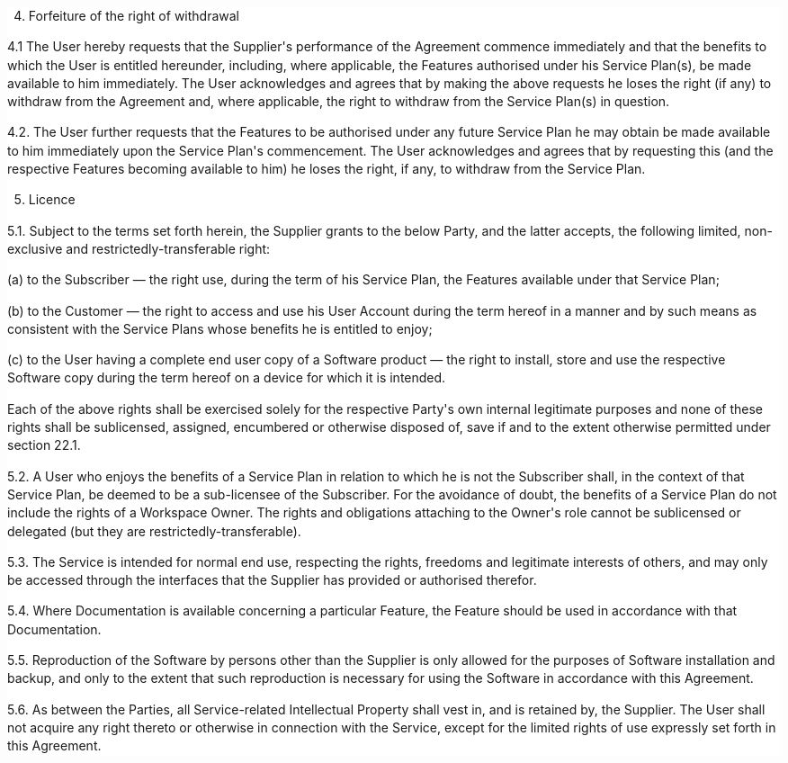 4. Forfeiture of the right of withdrawal

4.1
The User hereby requests that the Supplier's performance of the Agreement commence immediately and that the benefits to which the User is entitled hereunder, including, where applicable, the Features authorised under his Service Plan(s), be made available to him immediately. The User acknowledges and agrees that by making the above requests he loses the right (if any) to withdraw from the Agreement and, where applicable, the right to withdraw from the Service Plan(s) in question.

4.2.
The User further requests that the Features to be authorised under any future Service Plan he may obtain be made available to him immediately upon the Service Plan's commencement. The User acknowledges and agrees that by requesting this (and the respective Features becoming available to him) he loses the right, if any, to withdraw from the Service Plan.

5. Licence

5.1.
Subject to the terms set forth herein, the Supplier grants to the below Party, and the latter accepts, the following limited, non-exclusive and restrictedly-transferable right:

(a)	to the Subscriber — the right use, during the term of his Service Plan, the Features available under that Service Plan;

(b)	to the Customer — the right to access and use his User Account during the term hereof in a manner and by such means as consistent with the Service Plans whose benefits he is entitled to enjoy;

(c)	to the User having a complete end user copy of a Software product — the right to install, store and use the respective Software copy during the term hereof on a device for which it is intended.

Each of the above rights shall be exercised solely for the respective Party's own internal legitimate purposes and none of these rights shall be sublicensed, assigned, encumbered or otherwise disposed of, save if and to the extent otherwise permitted under section 22.1.

5.2.
A User who enjoys the benefits of a Service Plan in relation to which he is not the Subscriber shall, in the context of that Service Plan, be deemed to be a sub-licensee of the Subscriber. For the avoidance of doubt, the benefits of a Service Plan do not include the rights of a Workspace Owner. The rights and obligations attaching to the Owner's role cannot be sublicensed or delegated (but they are restrictedly-transferable).

5.3.
The Service is intended for normal end use, respecting the rights, freedoms and legitimate interests of others, and may only be accessed through the interfaces that the Supplier has provided or authorised therefor.

5.4.
Where Documentation is available concerning a particular Feature, the Feature should be used in accordance with that Documentation.

5.5.
Reproduction of the Software by persons other than the Supplier is only allowed for the purposes of Software installation and backup, and only to the extent that such reproduction is necessary for using the Software in accordance with this Agreement.

5.6.
As between the Parties, all Service-related Intellectual Property shall vest in, and is retained by, the Supplier. The User shall not acquire any right thereto or otherwise in connection with the Service, except for the limited rights of use expressly set forth in this Agreement.
